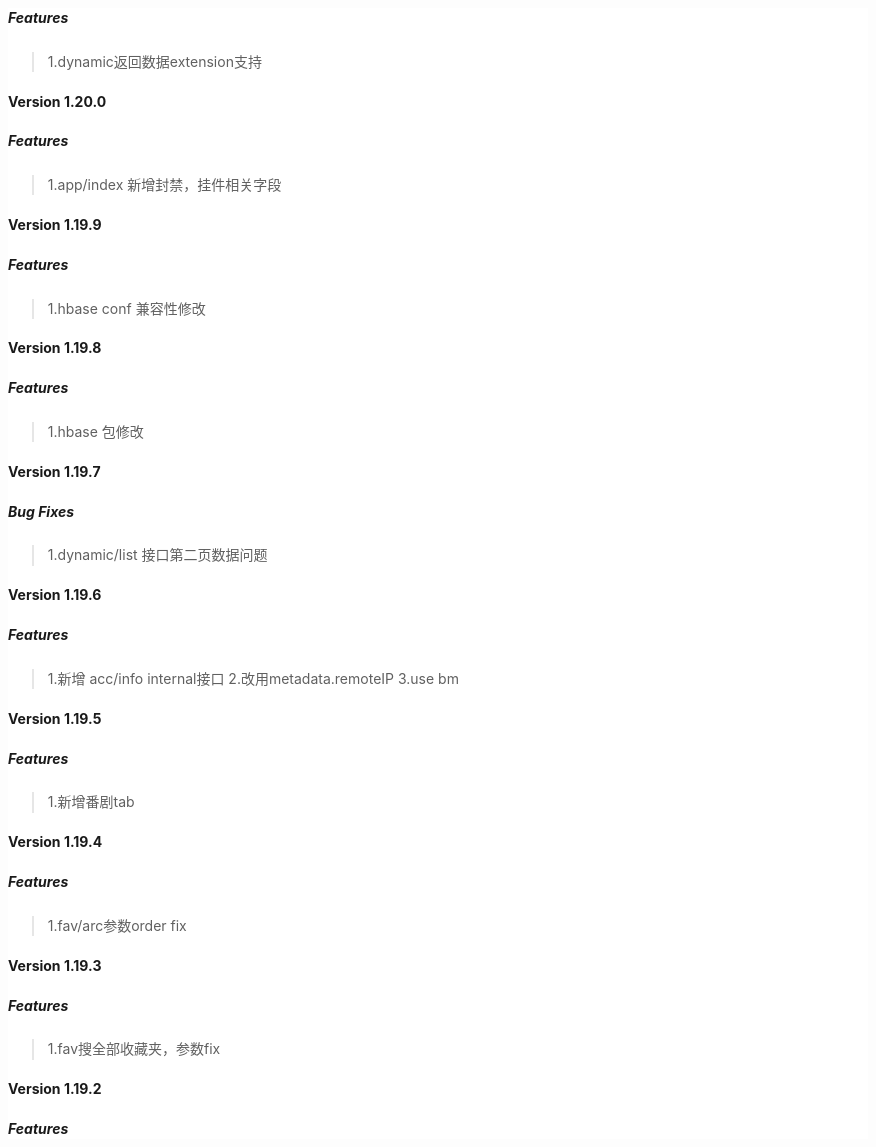 ##### Features

> 1.dynamic返回数据extension支持

#### Version 1.20.0

##### Features

> 1.app/index 新增封禁，挂件相关字段

#### Version 1.19.9

##### Features

> 1.hbase conf 兼容性修改

#### Version 1.19.8

##### Features

> 1.hbase 包修改

#### Version 1.19.7

##### Bug Fixes

> 1.dynamic/list 接口第二页数据问题

#### Version 1.19.6

##### Features

> 1.新增 acc/info internal接口
> 2.改用metadata.remoteIP
> 3.use bm

#### Version 1.19.5

##### Features

> 1.新增番剧tab

#### Version 1.19.4

##### Features

> 1.fav/arc参数order fix

#### Version 1.19.3

##### Features

> 1.fav搜全部收藏夹，参数fix

#### Version 1.19.2

##### Features
